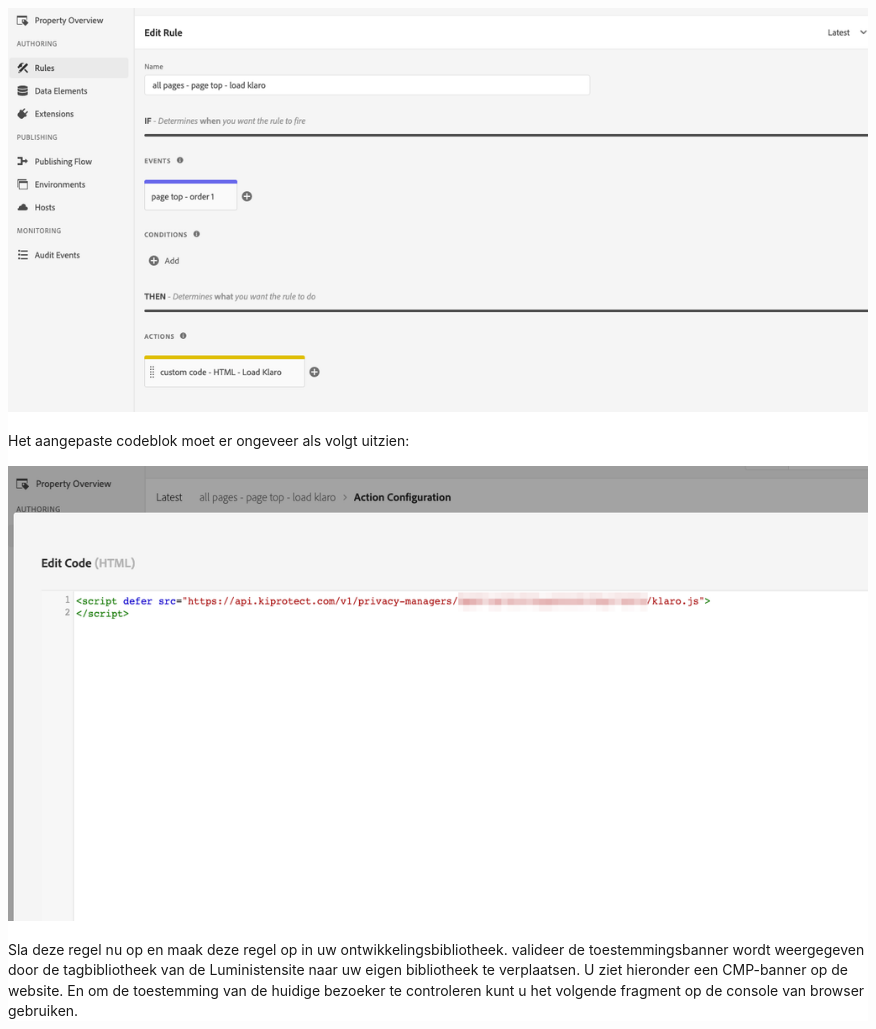 ![&#x200B; Injecteer CMP Regel &#x200B;](assets/consent-cmp-inject-rule-1.png)

Het aangepaste codeblok moet er ongeveer als volgt uitzien:

![&#x200B; Injecteer CMP Regel &#x200B;](assets/consent-cmp-inject-rule-2.png)

Sla deze regel nu op en maak deze regel op in uw ontwikkelingsbibliotheek. valideer de toestemmingsbanner wordt weergegeven door de tagbibliotheek van de Luministensite naar uw eigen bibliotheek te verplaatsen. U ziet hieronder een CMP-banner op de website. En om de toestemming van de huidige bezoeker te controleren kunt u het volgende fragment op de console van browser gebruiken.

